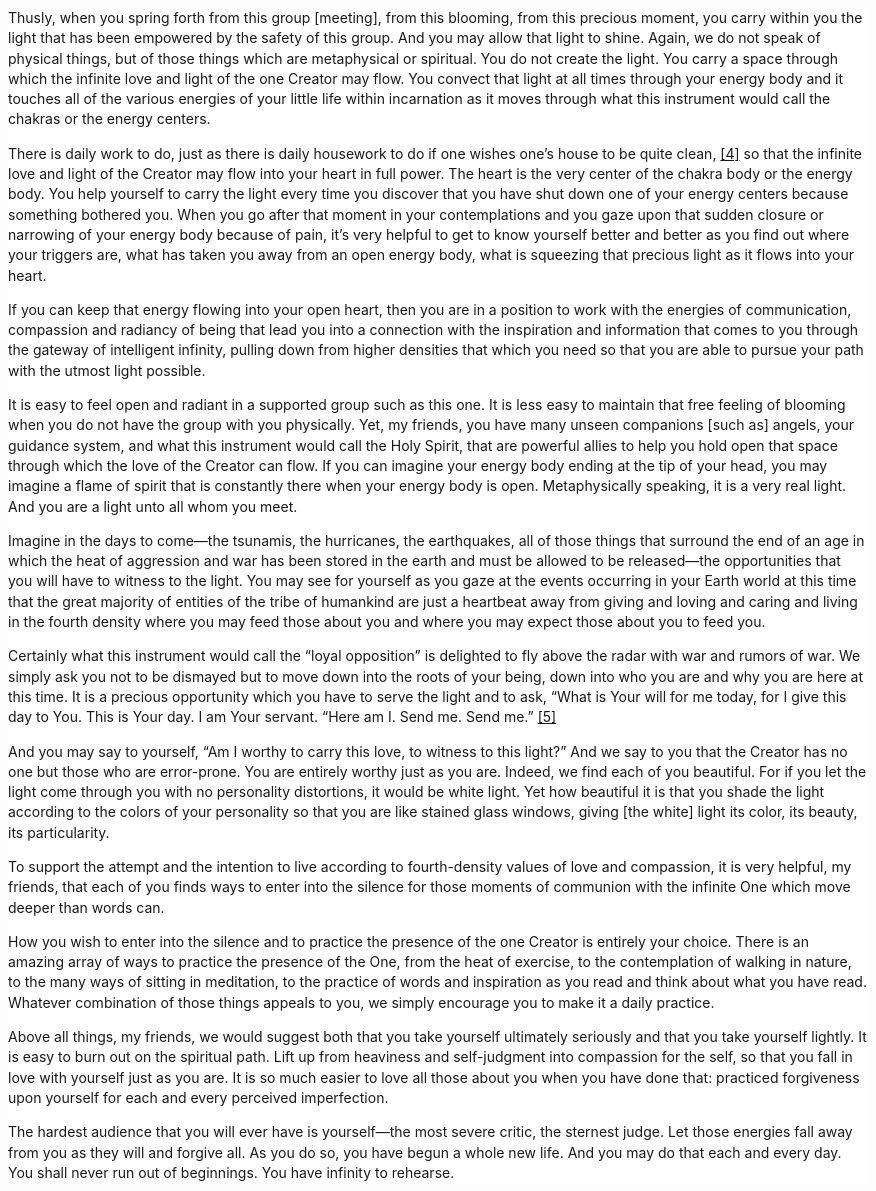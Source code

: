 <p>Thusly, when you spring forth from this group [meeting], from this blooming, from this precious moment, you carry within you the light that has been empowered by the safety of this group. And you may allow that light to shine. Again, we do not speak of physical things, but of those things which are metaphysical or spiritual. You do not create the light. You carry a space through which the infinite love and light of the one Creator may flow. You convect that light at all times through your energy body and it touches all of the various energies of your little life within incarnation as it moves through what this instrument would call the chakras or the energy centers.</p>
<p>There is daily work to do, just as there is daily housework to do if one wishes one’s house to be quite clean, <a id="_ftnref4" href="#_ftn4" name="_ftnref4">[4]</a> so that the infinite love and light of the Creator may flow into your heart in full power. The heart is the very center of the chakra body or the energy body. You help yourself to carry the light every time you discover that you have shut down one of your energy centers because something bothered you. When you go after that moment in your contemplations and you gaze upon that sudden closure or narrowing of your energy body because of pain, it’s very helpful to get to know yourself better and better as you find out where your triggers are, what has taken you away from an open energy body, what is squeezing that precious light as it flows into your heart.</p>
<p>If you can keep that energy flowing into your open heart, then you are in a position to work with the energies of communication, compassion and radiancy of being that lead you into a connection with the inspiration and information that comes to you through the gateway of intelligent infinity, pulling down from higher densities that which you need so that you are able to pursue your path with the utmost light possible.</p>
<p>It is easy to feel open and radiant in a supported group such as this one. It is less easy to maintain that free feeling of blooming when you do not have the group with you physically. Yet, my friends, you have many unseen companions [such as] angels, your guidance system, and what this instrument would call the Holy Spirit, that are powerful allies to help you hold open that space through which the love of the Creator can flow. If you can imagine your energy body ending at the tip of your head, you may imagine a flame of spirit that is constantly there when your energy body is open. Metaphysically speaking, it is a very real light. And you are a light unto all whom you meet.</p>
<p>Imagine in the days to come—the tsunamis, the hurricanes, the earthquakes, all of those things that surround the end of an age in which the heat of aggression and war has been stored in the earth and must be allowed to be released—the opportunities that you will have to witness to the light. You may see for yourself as you gaze at the events occurring in your Earth world at this time that the great majority of entities of the tribe of humankind are just a heartbeat away from giving and loving and caring and living in the fourth density where you may feed those about you and where you may expect those about you to feed you.</p>
<p>Certainly what this instrument would call the “loyal opposition” is delighted to fly above the radar with war and rumors of war. We simply ask you not to be dismayed but to move down into the roots of your being, down into who you are and why you are here at this time. It is a precious opportunity which you have to serve the light and to ask, “What is Your will for me today, for I give this day to You. This is Your day. I am Your servant. “Here am I. Send me. Send me.” <a id="_ftnref5" href="#_ftn5" name="_ftnref5">[5]</a></p>
<p>And you may say to yourself, “Am I worthy to carry this love, to witness to this light?” And we say to you that the Creator has no one but those who are error-prone. You are entirely worthy just as you are. Indeed, we find each of you beautiful. For if you let the light come through you with no personality distortions, it would be white light. Yet how beautiful it is that you shade the light according to the colors of your personality so that you are like stained glass windows, giving [the white] light its color, its beauty, its particularity.</p>
<p>To support the attempt and the intention to live according to fourth-density values of love and compassion, it is very helpful, my friends, that each of you finds ways to enter into the silence for those moments of communion with the infinite One which move deeper than words can.</p>
<p>How you wish to enter into the silence and to practice the presence of the one Creator is entirely your choice. There is an amazing array of ways to practice the presence of the One, from the heat of exercise, to the contemplation of walking in nature, to the many ways of sitting in meditation, to the practice of words and inspiration as you read and think about what you have read. Whatever combination of those things appeals to you, we simply encourage you to make it a daily practice.</p>
<p>Above all things, my friends, we would suggest both that you take yourself ultimately seriously and that you take yourself lightly. It is easy to burn out on the spiritual path. Lift up from heaviness and self-judgment into compassion for the self, so that you fall in love with yourself just as you are. It is so much easier to love all those about you when you have done that: practiced forgiveness upon yourself for each and every perceived imperfection.</p>
<p>The hardest audience that you will ever have is yourself—the most severe critic, the sternest judge. Let those energies fall away from you as they will and forgive all. As you do so, you have begun a whole new life. And you may do that each and every day. You shall never run out of beginnings. You have infinity to rehearse.</p>